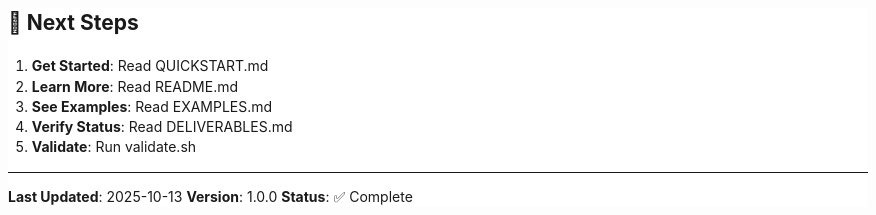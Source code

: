 
## 🚀 Next Steps

1. **Get Started**: Read QUICKSTART.md
2. **Learn More**: Read README.md
3. **See Examples**: Read EXAMPLES.md
4. **Verify Status**: Read DELIVERABLES.md
5. **Validate**: Run validate.sh

---

**Last Updated**: 2025-10-13
**Version**: 1.0.0
**Status**: ✅ Complete
